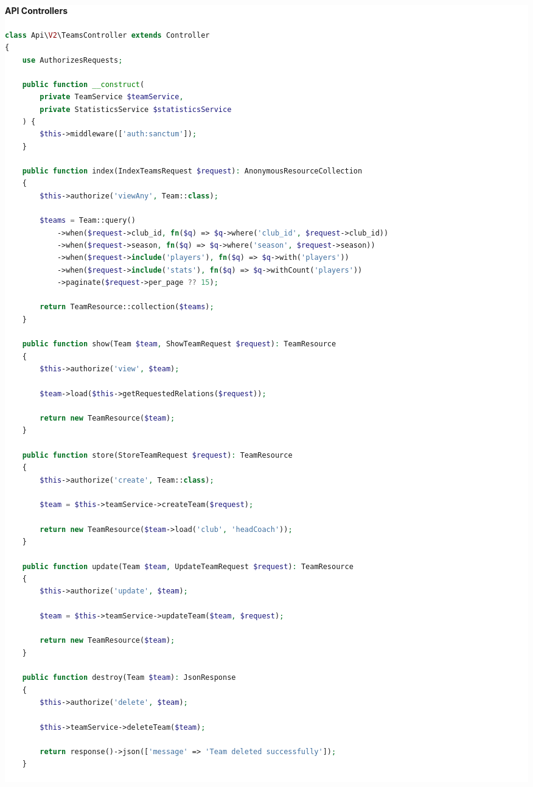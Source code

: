 #### API Controllers
```php
class Api\V2\TeamsController extends Controller
{
    use AuthorizesRequests;
    
    public function __construct(
        private TeamService $teamService,
        private StatisticsService $statisticsService
    ) {
        $this->middleware(['auth:sanctum']);
    }
    
    public function index(IndexTeamsRequest $request): AnonymousResourceCollection
    {
        $this->authorize('viewAny', Team::class);
        
        $teams = Team::query()
            ->when($request->club_id, fn($q) => $q->where('club_id', $request->club_id))
            ->when($request->season, fn($q) => $q->where('season', $request->season))
            ->when($request->include('players'), fn($q) => $q->with('players'))
            ->when($request->include('stats'), fn($q) => $q->withCount('players'))
            ->paginate($request->per_page ?? 15);
            
        return TeamResource::collection($teams);
    }
    
    public function show(Team $team, ShowTeamRequest $request): TeamResource
    {
        $this->authorize('view', $team);
        
        $team->load($this->getRequestedRelations($request));
        
        return new TeamResource($team);
    }
    
    public function store(StoreTeamRequest $request): TeamResource
    {
        $this->authorize('create', Team::class);
        
        $team = $this->teamService->createTeam($request);
        
        return new TeamResource($team->load('club', 'headCoach'));
    }
    
    public function update(Team $team, UpdateTeamRequest $request): TeamResource
    {
        $this->authorize('update', $team);
        
        $team = $this->teamService->updateTeam($team, $request);
        
        return new TeamResource($team);
    }
    
    public function destroy(Team $team): JsonResponse
    {
        $this->authorize('delete', $team);
        
        $this->teamService->deleteTeam($team);
        
        return response()->json(['message' => 'Team deleted successfully']);
    }
    
```